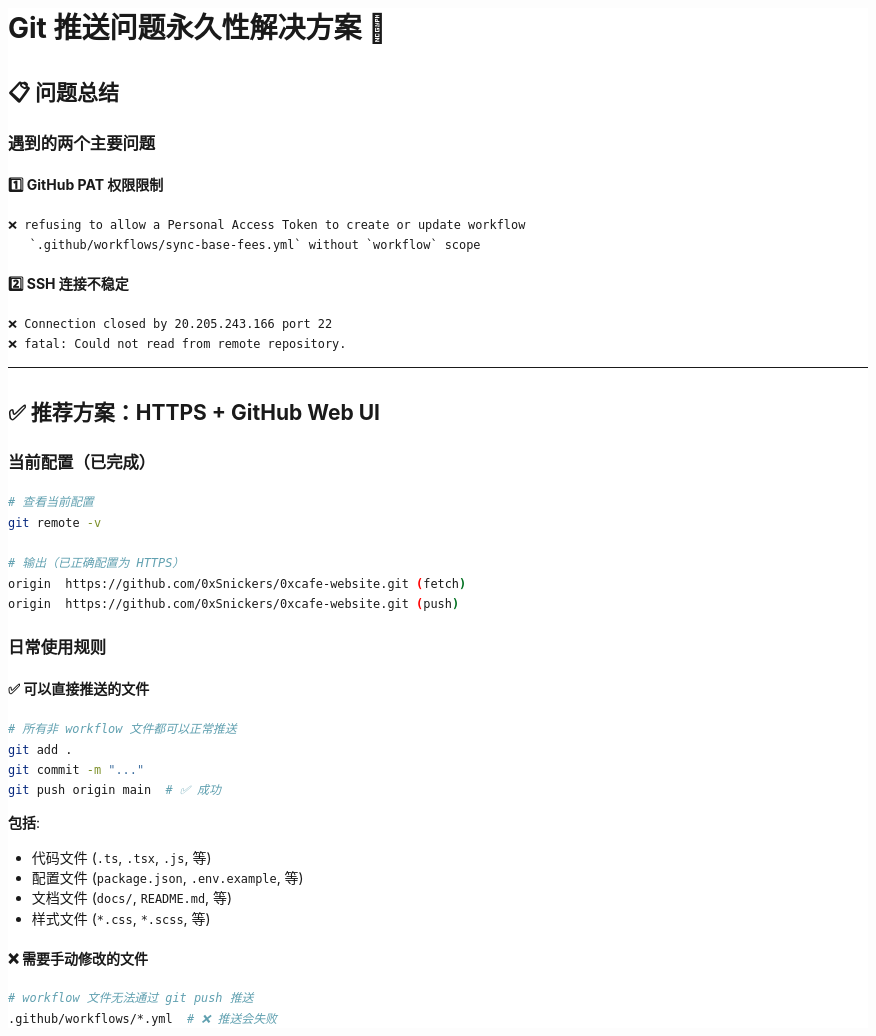 # Git 推送问题永久性解决方案 🚀

## 📋 问题总结

### 遇到的两个主要问题

#### 1️⃣ GitHub PAT 权限限制
```
❌ refusing to allow a Personal Access Token to create or update workflow 
   `.github/workflows/sync-base-fees.yml` without `workflow` scope
```

#### 2️⃣ SSH 连接不稳定
```
❌ Connection closed by 20.205.243.166 port 22
❌ fatal: Could not read from remote repository.
```

---

## ✅ 推荐方案：HTTPS + GitHub Web UI

### 当前配置（已完成）

```bash
# 查看当前配置
git remote -v

# 输出（已正确配置为 HTTPS）
origin  https://github.com/0xSnickers/0xcafe-website.git (fetch)
origin  https://github.com/0xSnickers/0xcafe-website.git (push)
```

### 日常使用规则

#### ✅ 可以直接推送的文件
```bash
# 所有非 workflow 文件都可以正常推送
git add .
git commit -m "..."
git push origin main  # ✅ 成功
```

**包括**:
- 代码文件 (`.ts`, `.tsx`, `.js`, 等)
- 配置文件 (`package.json`, `.env.example`, 等)
- 文档文件 (`docs/`, `README.md`, 等)
- 样式文件 (`*.css`, `*.scss`, 等)

#### ❌ 需要手动修改的文件
```bash
# workflow 文件无法通过 git push 推送
.github/workflows/*.yml  # ❌ 推送会失败
```

